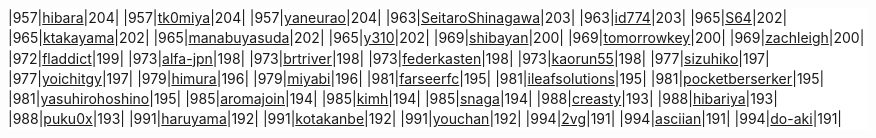 |957|[hibara](https://github.com/hibara)|204|
|957|[tk0miya](https://github.com/tk0miya)|204|
|957|[yaneurao](https://github.com/yaneurao)|204|
|963|[SeitaroShinagawa](https://github.com/SeitaroShinagawa)|203|
|963|[id774](https://github.com/id774)|203|
|965|[S64](https://github.com/S64)|202|
|965|[ktakayama](https://github.com/ktakayama)|202|
|965|[manabuyasuda](https://github.com/manabuyasuda)|202|
|965|[y310](https://github.com/y310)|202|
|969|[shibayan](https://github.com/shibayan)|200|
|969|[tomorrowkey](https://github.com/tomorrowkey)|200|
|969|[zachleigh](https://github.com/zachleigh)|200|
|972|[fladdict](https://github.com/fladdict)|199|
|973|[alfa-jpn](https://github.com/alfa-jpn)|198|
|973|[brtriver](https://github.com/brtriver)|198|
|973|[federkasten](https://github.com/federkasten)|198|
|973|[kaorun55](https://github.com/kaorun55)|198|
|977|[sizuhiko](https://github.com/sizuhiko)|197|
|977|[yoichitgy](https://github.com/yoichitgy)|197|
|979|[himura](https://github.com/himura)|196|
|979|[miyabi](https://github.com/miyabi)|196|
|981|[farseerfc](https://github.com/farseerfc)|195|
|981|[ileafsolutions](https://github.com/ileafsolutions)|195|
|981|[pocketberserker](https://github.com/pocketberserker)|195|
|981|[yasuhirohoshino](https://github.com/yasuhirohoshino)|195|
|985|[aromajoin](https://github.com/aromajoin)|194|
|985|[kimh](https://github.com/kimh)|194|
|985|[snaga](https://github.com/snaga)|194|
|988|[creasty](https://github.com/creasty)|193|
|988|[hibariya](https://github.com/hibariya)|193|
|988|[puku0x](https://github.com/puku0x)|193|
|991|[haruyama](https://github.com/haruyama)|192|
|991|[kotakanbe](https://github.com/kotakanbe)|192|
|991|[youchan](https://github.com/youchan)|192|
|994|[2vg](https://github.com/2vg)|191|
|994|[asciian](https://github.com/asciian)|191|
|994|[do-aki](https://github.com/do-aki)|191|